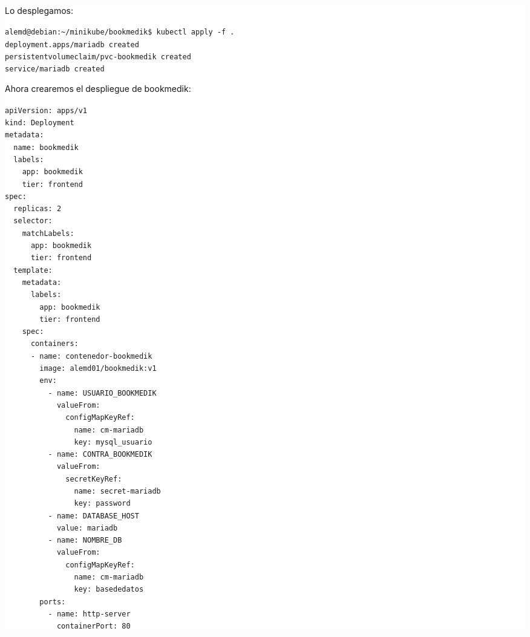 Lo desplegamos:

```txt
alemd@debian:~/minikube/bookmedik$ kubectl apply -f .
deployment.apps/mariadb created
persistentvolumeclaim/pvc-bookmedik created
service/mariadb created
```

Ahora crearemos el despliegue de bookmedik:

```txt
apiVersion: apps/v1
kind: Deployment
metadata:
  name: bookmedik
  labels:
    app: bookmedik
    tier: frontend
spec:
  replicas: 2
  selector:
    matchLabels:
      app: bookmedik
      tier: frontend
  template:
    metadata:
      labels:
        app: bookmedik
        tier: frontend
    spec:
      containers:
      - name: contenedor-bookmedik
        image: alemd01/bookmedik:v1
        env:
          - name: USUARIO_BOOKMEDIK
            valueFrom:
              configMapKeyRef:
                name: cm-mariadb
                key: mysql_usuario
          - name: CONTRA_BOOKMEDIK
            valueFrom:
              secretKeyRef:
                name: secret-mariadb
                key: password
          - name: DATABASE_HOST
            value: mariadb
          - name: NOMBRE_DB
            valueFrom:
              configMapKeyRef:
                name: cm-mariadb
                key: basededatos
        ports:
          - name: http-server
            containerPort: 80
```
